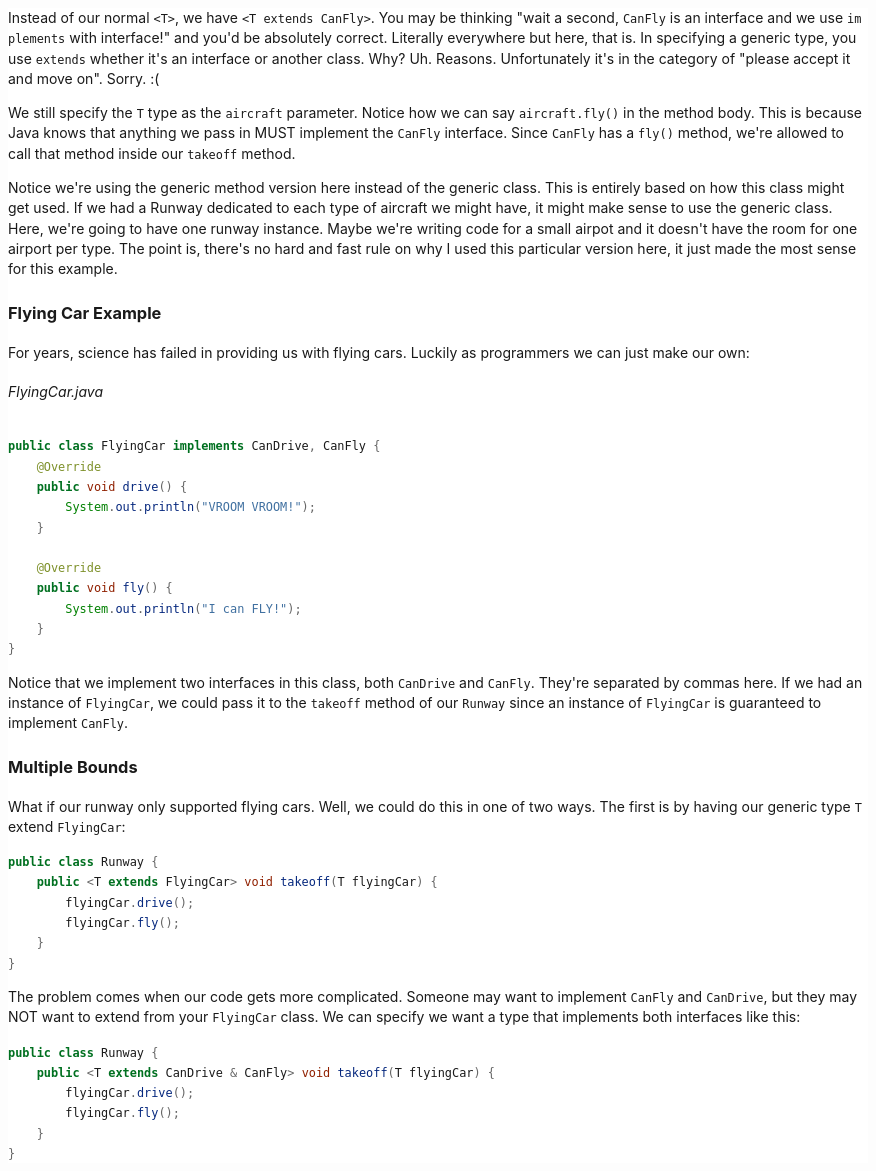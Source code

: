 Instead of our normal `<T>`, we have `<T extends CanFly>`. You may be thinking "wait a second, `CanFly` is an interface and we use `implements` with interface!" and you'd be absolutely correct. Literally everywhere but here, that is. In specifying a generic type, you use `extends` whether it's an interface or another class. Why? Uh. Reasons. Unfortunately it's in the category of "please accept it and move on". Sorry. :(

We still specify the `T` type as the `aircraft` parameter. Notice how we can say `aircraft.fly()` in the method body. This is because Java knows that anything we pass in MUST implement the `CanFly` interface. Since `CanFly` has a `fly()` method, we're allowed to call that method inside our `takeoff` method.

Notice we're using the generic method version here instead of the generic class. This is entirely based on how this class might get used. If we had a Runway dedicated to each type of aircraft we might have, it might make sense to use the generic class. Here, we're going to have one runway instance. Maybe we're writing code for a small airpot and it doesn't have the room for one airport per type. The point is, there's no hard and fast rule on why I used this particular version here, it just made the most sense for this example.

### Flying Car Example
For years, science has failed in providing us with flying cars. Luckily as programmers we can just make our own:
###### FlyingCar.java
```java
public class FlyingCar implements CanDrive, CanFly {  
    @Override  
    public void drive() {  
        System.out.println("VROOM VROOM!");  
    }  
  
    @Override  
    public void fly() {  
        System.out.println("I can FLY!");  
    }  
}
```

Notice that we implement two interfaces in this class, both `CanDrive` and `CanFly`. They're separated by commas here. If we had an instance of `FlyingCar`, we could pass it to the `takeoff` method of our `Runway` since an instance of `FlyingCar` is guaranteed to implement `CanFly`.
### Multiple Bounds
What if our runway only supported flying cars. Well, we could do this in one of two ways. The first is by having our generic type `T` extend `FlyingCar`:
```java
public class Runway {  
    public <T extends FlyingCar> void takeoff(T flyingCar) {  
        flyingCar.drive();  
        flyingCar.fly();  
    }  
}
```

The problem comes when our code gets more complicated. Someone may want to implement `CanFly` and `CanDrive`, but they may NOT want to extend from your `FlyingCar` class. We can specify we want a type that implements both interfaces like this:
```java
public class Runway {  
    public <T extends CanDrive & CanFly> void takeoff(T flyingCar) {  
        flyingCar.drive();  
        flyingCar.fly();  
    }  
}
```
